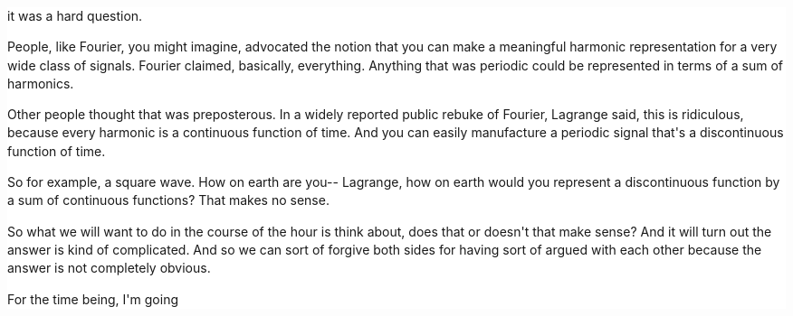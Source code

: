   <span m='628030'>it</span> <span m='628120'>was</span> <span m='628240'>a</span>
  <span m='628270'>hard</span> <span m='628450'>question.</span> </p><p><span m='631300'>People,</span>
  <span m='631810'>like</span> <span m='632050'>Fourier,</span> <span m='633190'>you</span>
  <span m='633340'>might</span> <span m='633550'>imagine,</span> <span m='634360'>advocated</span>
  <span m='634960'>the</span> <span m='635080'>notion</span> <span m='637360'>that</span>
  <span m='637510'>you</span> <span m='637630'>can</span> <span m='637780'>make</span>
  <span m='637960'>a</span> <span m='638020'>meaningful</span> <span m='639040'>harmonic</span>
  <span m='640480'>representation</span> <span m='641890'>for</span> <span m='642100'>a</span>
  <span m='642220'>very</span> <span m='642580'>wide</span> <span m='642910'>class</span>
  <span m='643300'>of</span> <span m='643390'>signals.</span> <span m='644230'>Fourier</span>
  <span m='644670'>claimed,</span> <span m='645430'>basically,</span> <span m='645940'>everything.</span>
  <span m='647140'>Anything</span> <span m='647560'>that</span> <span m='647740'>was</span>
  <span m='648190'>periodic</span> <span m='648790'>could</span> <span m='648940'>be</span>
  <span m='649060'>represented</span> <span m='650080'>in</span> <span m='650230'>terms</span>
  <span m='650530'>of</span> <span m='650670'>a sum</span> <span m='650920'>of</span>
  <span m='651040'>harmonics.</span> </p><p><span m='652210'>Other</span> <span m='652450'>people</span>
  <span m='652750'>thought</span> <span m='652960'>that</span> <span m='653080'>was</span>
  <span m='653260'>preposterous.</span> <span m='655390'>In</span> <span m='655660'>a</span>
  <span m='655780'>widely</span> <span m='656440'>reported</span> <span m='657310'>public</span>
  <span m='657880'>rebuke</span> <span m='658630'>of</span> <span m='659590'>Fourier,</span>
  <span m='659950'>Lagrange</span> <span m='660700'>said,</span> <span m='661240'>this</span>
  <span m='661420'>is</span> <span m='661510'>ridiculous,</span> <span m='663010'>because</span>
  <span m='664000'>every</span> <span m='664390'>harmonic</span> <span m='665110'>is</span>
  <span m='665260'>a</span> <span m='665320'>continuous</span> <span m='665980'>function</span>
  <span m='666340'>of</span> <span m='666460'>time.</span> <span m='669330'>And</span>
  <span m='669380'>you</span> <span m='669470'>can</span> <span m='669620'>easily</span>
  <span m='669950'>manufacture</span> <span m='671150'>a</span> <span m='671240'>periodic</span>
  <span m='671840'>signal</span> <span m='672250'>that's</span> <span m='672380'>a</span>
  <span m='672440'>discontinuous</span> <span m='673160'>function</span> <span m='673520'>of</span>
  <span m='673610'>time.</span> </p><p><span m='675510'>So</span> <span m='675590'>for</span>
  <span m='675710'>example,</span> <span m='676160'>a</span> <span m='676220'>square</span>
  <span m='676655'>wave.</span> <span m='678540'>How</span> <span m='678900'>on</span>
  <span m='679200'>earth</span> <span m='679650'>are</span> <span m='679850'>you--</span>
  <span m='680610'>Lagrange,</span> <span m='681720'>how</span> <span m='681930'>on</span>
  <span m='682080'>earth</span> <span m='682350'>would</span> <span m='682530'>you</span>
  <span m='682650'>represent</span> <span m='685090'>a</span> <span m='685150'>discontinuous</span>
  <span m='685960'>function</span> <span m='686260'>by</span> <span m='686440'>a</span>
  <span m='686480'>sum</span> <span m='686740'>of</span> <span m='686830'>continuous</span>
  <span m='687340'>functions?</span> <span m='687640'>That</span> <span m='687730'>makes</span>
  <span m='687910'>no</span> <span m='688060'>sense.</span> </p><p><span m='690130'>So</span>
  <span m='691420'>what</span> <span m='692290'>we</span> <span m='692530'>will</span>
  <span m='692680'>want</span> <span m='692980'>to</span> <span m='693160'>do</span>
  <span m='693430'>in</span> <span m='693550'>the</span> <span m='693640'>course</span>
  <span m='693910'>of</span> <span m='694000'>the</span> <span m='694180'>hour</span>
  <span m='694900'>is</span> <span m='695080'>think</span> <span m='695260'>about,</span>
  <span m='695530'>does</span> <span m='695770'>that</span> <span m='695950'>or</span>
  <span m='696040'>doesn't</span> <span m='696310'>that</span> <span m='696490'>make</span>
  <span m='696730'>sense?</span> <span m='697730'>And</span> <span m='697920'>it</span>
  <span m='698010'>will</span> <span m='698110'>turn</span> <span m='698320'>out</span>
  <span m='698440'>the</span> <span m='698560'>answer</span> <span m='698960'>is</span>
  <span m='699130'>kind</span> <span m='699310'>of</span> <span m='699370'>complicated.</span>
  <span m='701320'>And</span> <span m='701440'>so</span> <span m='701620'>we</span>
  <span m='701710'>can</span> <span m='701860'>sort</span> <span m='702040'>of</span>
  <span m='702100'>forgive</span> <span m='702430'>both</span> <span m='702610'>sides</span>
  <span m='703000'>for</span> <span m='703150'>having</span> <span m='703480'>sort</span>
  <span m='703750'>of</span> <span m='704560'>argued</span> <span m='704920'>with</span>
  <span m='705100'>each</span> <span m='705280'>other</span> <span m='705580'>because</span>
  <span m='705970'>the</span> <span m='706120'>answer</span> <span m='706360'>is</span>
  <span m='706450'>not</span> <span m='706630'>completely</span> <span m='707110'>obvious.</span>
  </p><p><span m='708790'>For</span> <span m='708940'>the</span> <span m='709030'>time</span>
  <span m='709270'>being,</span> <span m='709480'>I'm</span> <span m='709630'>going</span>